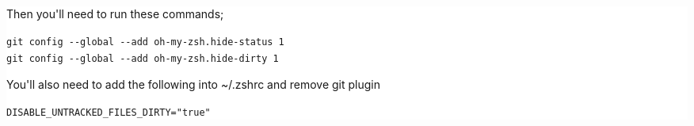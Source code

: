 Then you'll need to run these commands; 

```
git config --global --add oh-my-zsh.hide-status 1
git config --global --add oh-my-zsh.hide-dirty 1
```

You'll also need to add the following into ~/.zshrc and remove git plugin

```
DISABLE_UNTRACKED_FILES_DIRTY="true"
```
